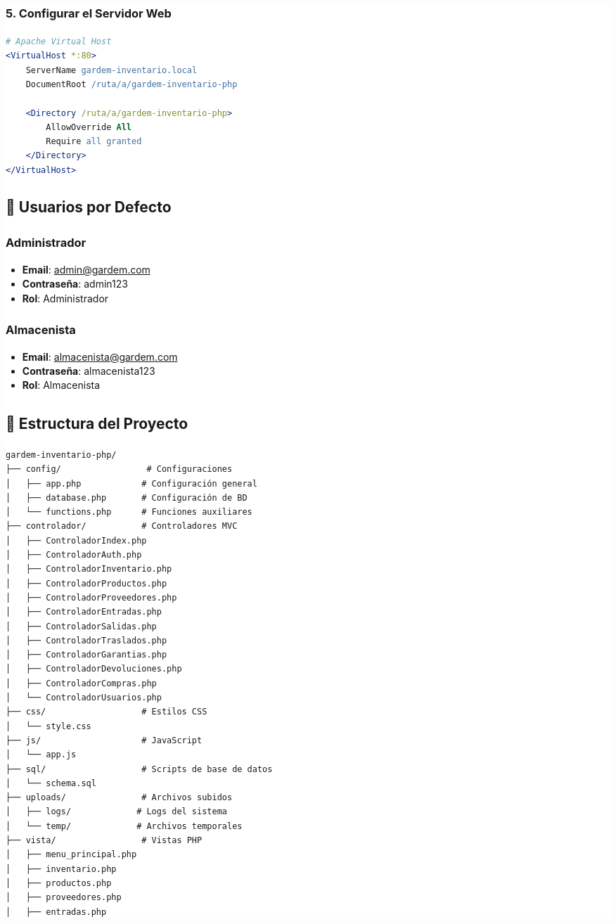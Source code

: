 ### 5. Configurar el Servidor Web
```apache
# Apache Virtual Host
<VirtualHost *:80>
    ServerName gardem-inventario.local
    DocumentRoot /ruta/a/gardem-inventario-php
    
    <Directory /ruta/a/gardem-inventario-php>
        AllowOverride All
        Require all granted
    </Directory>
</VirtualHost>
```

## 👤 Usuarios por Defecto

### Administrador
- **Email**: admin@gardem.com
- **Contraseña**: admin123
- **Rol**: Administrador

### Almacenista
- **Email**: almacenista@gardem.com
- **Contraseña**: almacenista123
- **Rol**: Almacenista

## 📁 Estructura del Proyecto

```
gardem-inventario-php/
├── config/                 # Configuraciones
│   ├── app.php            # Configuración general
│   ├── database.php       # Configuración de BD
│   └── functions.php      # Funciones auxiliares
├── controlador/           # Controladores MVC
│   ├── ControladorIndex.php
│   ├── ControladorAuth.php
│   ├── ControladorInventario.php
│   ├── ControladorProductos.php
│   ├── ControladorProveedores.php
│   ├── ControladorEntradas.php
│   ├── ControladorSalidas.php
│   ├── ControladorTraslados.php
│   ├── ControladorGarantias.php
│   ├── ControladorDevoluciones.php
│   ├── ControladorCompras.php
│   └── ControladorUsuarios.php
├── css/                   # Estilos CSS
│   └── style.css
├── js/                    # JavaScript
│   └── app.js
├── sql/                   # Scripts de base de datos
│   └── schema.sql
├── uploads/               # Archivos subidos
│   ├── logs/             # Logs del sistema
│   └── temp/             # Archivos temporales
├── vista/                 # Vistas PHP
│   ├── menu_principal.php
│   ├── inventario.php
│   ├── productos.php
│   ├── proveedores.php
│   ├── entradas.php
```